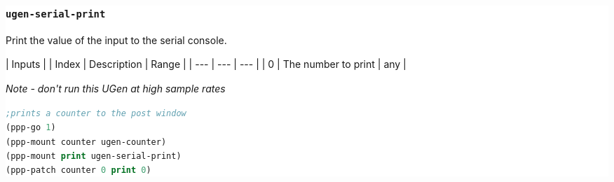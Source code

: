 ### `ugen-serial-print`

Print the value of the input to the serial console.


| Inputs |
| Index | Description | Range |
| --- | --- | --- |
| 0 | The number to print | any |


*Note - don't run this UGen at high sample rates*


``` clojure
;prints a counter to the post window
(ppp-go 1)
(ppp-mount counter ugen-counter)
(ppp-mount print ugen-serial-print)
(ppp-patch counter 0 print 0)
```

